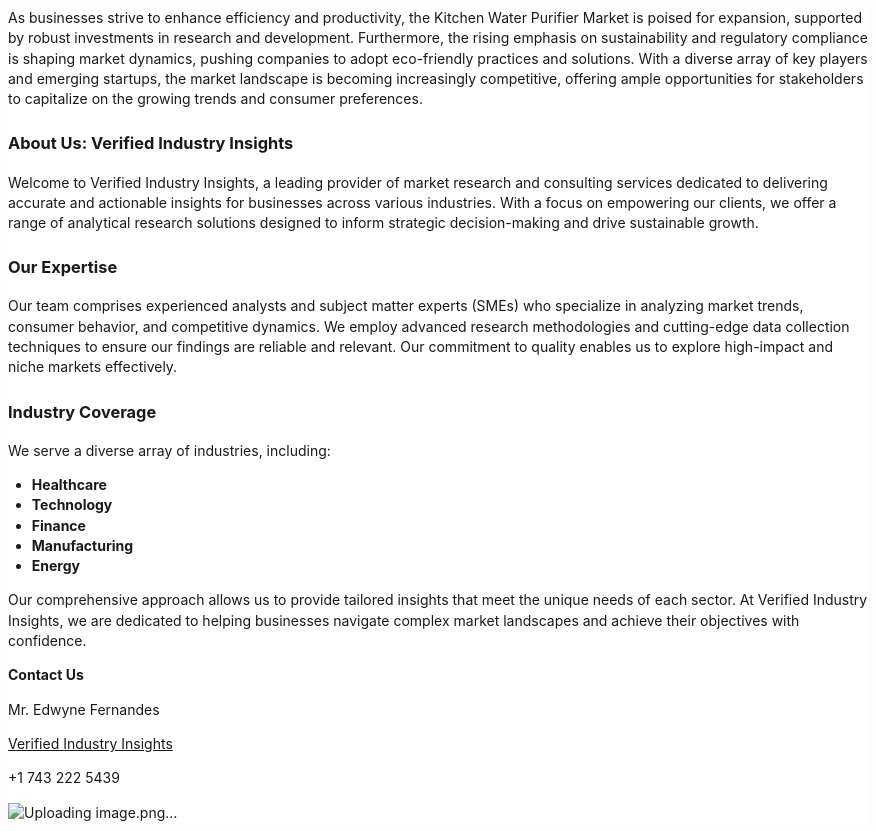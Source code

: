 As businesses strive to enhance efficiency and productivity, the Kitchen Water Purifier Market is poised for expansion, supported by robust investments in research and development. Furthermore, the rising emphasis on sustainability and regulatory compliance is shaping market dynamics, pushing companies to adopt eco-friendly practices and solutions. With a diverse array of key players and emerging startups, the market landscape is becoming increasingly competitive, offering ample opportunities for stakeholders to capitalize on the growing trends and consumer preferences.</p><h3>About Us: Verified Industry Insights</h3><p>Welcome to Verified Industry Insights, a leading provider of market research and consulting services dedicated to delivering accurate and actionable insights for businesses across various industries. With a focus on empowering our clients, we offer a range of analytical research solutions designed to inform strategic decision-making and drive sustainable growth.</p><h3>Our Expertise</h3><p>Our team comprises experienced analysts and subject matter experts (SMEs) who specialize in analyzing market trends, consumer behavior, and competitive dynamics. We employ advanced research methodologies and cutting-edge data collection techniques to ensure our findings are reliable and relevant. Our commitment to quality enables us to explore high-impact and niche markets effectively.</p><h3>Industry Coverage</h3><p>We serve a diverse array of industries, including:</p><ul><li><strong>Healthcare</strong></li><li><strong>Technology</strong></li><li><strong>Finance</strong></li><li><strong>Manufacturing</strong></li><li><strong>Energy</strong></li></ul><p>Our comprehensive approach allows us to provide tailored insights that meet the unique needs of each sector. At Verified Industry Insights, we are dedicated to helping businesses navigate complex market landscapes and achieve their objectives with confidence.</p><p><strong>Contact Us</strong></p><p>Mr. Edwyne Fernandes</p><p><a href="https://www.verifiedindustryinsights.com/">Verified Industry Insights</a></p><p>+1 743 222 5439</p>
![Uploading image.png…]()
